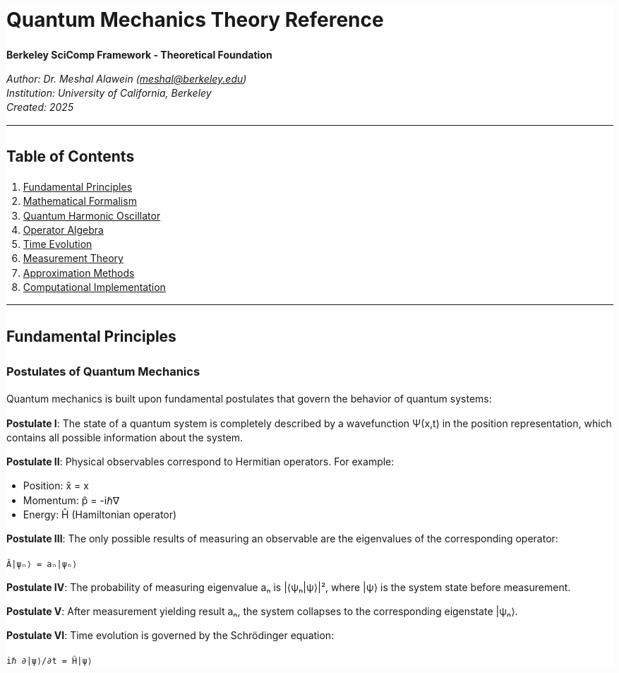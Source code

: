 # Quantum Mechanics Theory Reference

**Berkeley SciComp Framework - Theoretical Foundation**

*Author: Dr. Meshal Alawein (meshal@berkeley.edu)*  
*Institution: University of California, Berkeley*  
*Created: 2025*

---

## Table of Contents

1. [Fundamental Principles](#fundamental-principles)
2. [Mathematical Formalism](#mathematical-formalism)
3. [Quantum Harmonic Oscillator](#quantum-harmonic-oscillator)
4. [Operator Algebra](#operator-algebra)
5. [Time Evolution](#time-evolution)
6. [Measurement Theory](#measurement-theory)
7. [Approximation Methods](#approximation-methods)
8. [Computational Implementation](#computational-implementation)

---

## Fundamental Principles

### Postulates of Quantum Mechanics

Quantum mechanics is built upon fundamental postulates that govern the behavior of quantum systems:

**Postulate I**: The state of a quantum system is completely described by a wavefunction Ψ(x,t) in the position representation, which contains all possible information about the system.

**Postulate II**: Physical observables correspond to Hermitian operators. For example:
- Position: x̂ = x
- Momentum: p̂ = -iℏ∇
- Energy: Ĥ (Hamiltonian operator)

**Postulate III**: The only possible results of measuring an observable  are the eigenvalues of the corresponding operator:
```
Â|ψₙ⟩ = aₙ|ψₙ⟩
```

**Postulate IV**: The probability of measuring eigenvalue aₙ is |⟨ψₙ|ψ⟩|², where |ψ⟩ is the system state before measurement.

**Postulate V**: After measurement yielding result aₙ, the system collapses to the corresponding eigenstate |ψₙ⟩.

**Postulate VI**: Time evolution is governed by the Schrödinger equation:
```
iℏ ∂|ψ⟩/∂t = Ĥ|ψ⟩
```
